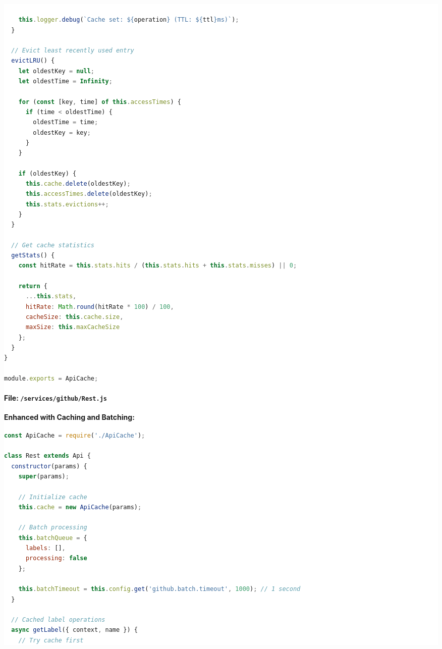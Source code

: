 ```javascript
    
    this.logger.debug(`Cache set: ${operation} (TTL: ${ttl}ms)`);
  }
  
  // Evict least recently used entry
  evictLRU() {
    let oldestKey = null;
    let oldestTime = Infinity;
    
    for (const [key, time] of this.accessTimes) {
      if (time < oldestTime) {
        oldestTime = time;
        oldestKey = key;
      }
    }
    
    if (oldestKey) {
      this.cache.delete(oldestKey);
      this.accessTimes.delete(oldestKey);
      this.stats.evictions++;
    }
  }
  
  // Get cache statistics
  getStats() {
    const hitRate = this.stats.hits / (this.stats.hits + this.stats.misses) || 0;
    
    return {
      ...this.stats,
      hitRate: Math.round(hitRate * 100) / 100,
      cacheSize: this.cache.size,
      maxSize: this.maxCacheSize
    };
  }
}

module.exports = ApiCache;
```

#### **File: `/services/github/Rest.js`**
**Enhanced with Caching and Batching:**
```javascript
const ApiCache = require('./ApiCache');

class Rest extends Api {
  constructor(params) {
    super(params);
    
    // Initialize cache
    this.cache = new ApiCache(params);
    
    // Batch processing
    this.batchQueue = {
      labels: [],
      processing: false
    };
    
    this.batchTimeout = this.config.get('github.batch.timeout', 1000); // 1 second
  }
  
  // Cached label operations
  async getLabel({ context, name }) {
    // Try cache first
```